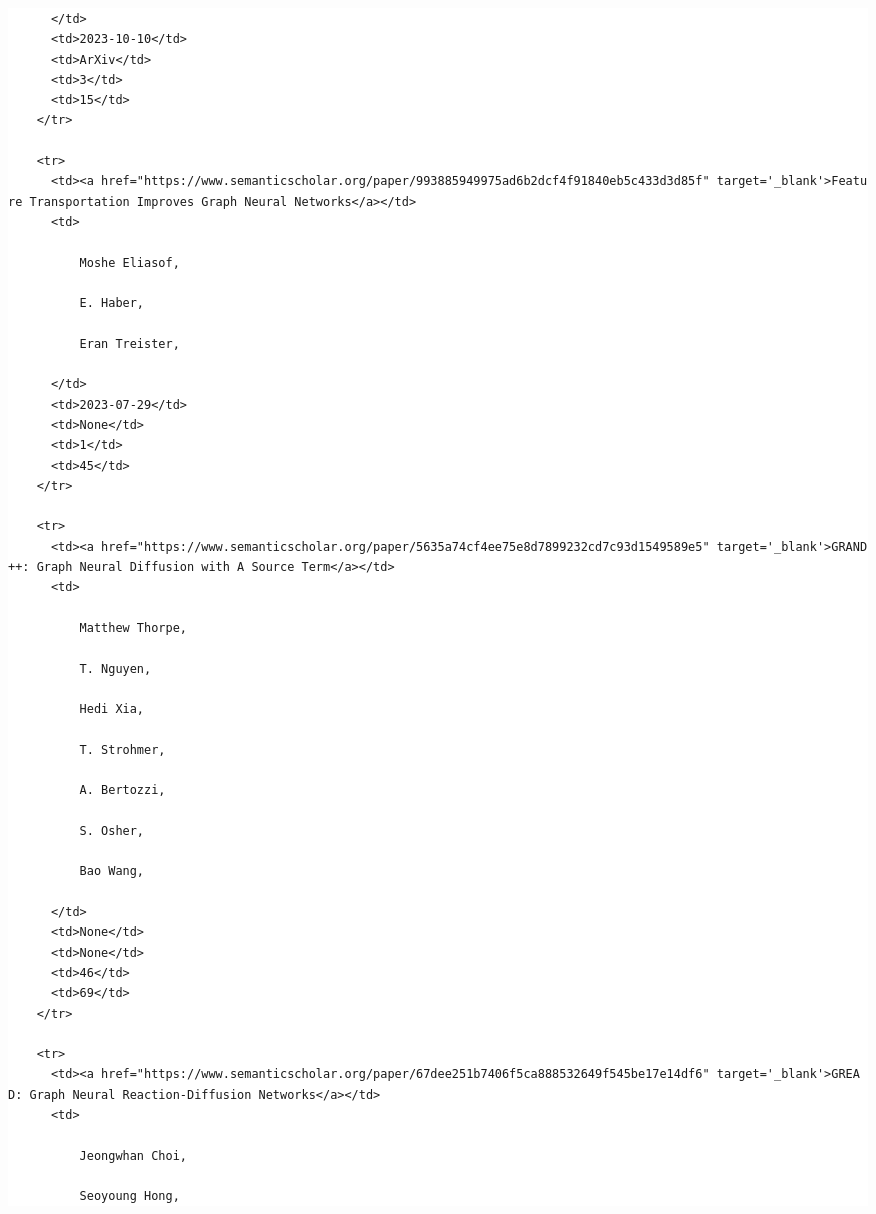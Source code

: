          </td>
          <td>2023-10-10</td>
          <td>ArXiv</td>
          <td>3</td>
          <td>15</td>
        </tr>
    
        <tr>
          <td><a href="https://www.semanticscholar.org/paper/993885949975ad6b2dcf4f91840eb5c433d3d85f" target='_blank'>Feature Transportation Improves Graph Neural Networks</a></td>
          <td>
            
              Moshe Eliasof,
            
              E. Haber,
            
              Eran Treister,
            
          </td>
          <td>2023-07-29</td>
          <td>None</td>
          <td>1</td>
          <td>45</td>
        </tr>
    
        <tr>
          <td><a href="https://www.semanticscholar.org/paper/5635a74cf4ee75e8d7899232cd7c93d1549589e5" target='_blank'>GRAND++: Graph Neural Diffusion with A Source Term</a></td>
          <td>
            
              Matthew Thorpe,
            
              T. Nguyen,
            
              Hedi Xia,
            
              T. Strohmer,
            
              A. Bertozzi,
            
              S. Osher,
            
              Bao Wang,
            
          </td>
          <td>None</td>
          <td>None</td>
          <td>46</td>
          <td>69</td>
        </tr>
    
        <tr>
          <td><a href="https://www.semanticscholar.org/paper/67dee251b7406f5ca888532649f545be17e14df6" target='_blank'>GREAD: Graph Neural Reaction-Diffusion Networks</a></td>
          <td>
            
              Jeongwhan Choi,
            
              Seoyoung Hong,
            